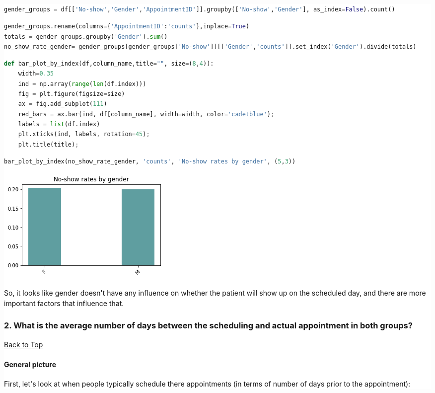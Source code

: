 ```python
gender_groups = df[['No-show','Gender','AppointmentID']].groupby(['No-show','Gender'], as_index=False).count()
```


```python
gender_groups.rename(columns={'AppointmentID':'counts'},inplace=True)
totals = gender_groups.groupby('Gender').sum()
no_show_rate_gender= gender_groups[gender_groups['No-show']][['Gender','counts']].set_index('Gender').divide(totals)
```


```python
def bar_plot_by_index(df,column_name,title="", size=(8,4)):
    width=0.35
    ind = np.array(range(len(df.index)))
    fig = plt.figure(figsize=size)
    ax = fig.add_subplot(111)
    red_bars = ax.bar(ind, df[column_name], width=width, color='cadetblue');
    labels = list(df.index)
    plt.xticks(ind, labels, rotation=45);
    plt.title(title);
```


```python
bar_plot_by_index(no_show_rate_gender, 'counts', 'No-show rates by gender', (5,3))
```


![png](No_Show_Appointments_files/No_Show_Appointments_52_0.png)


So, it looks like gender doesn't have any influence on whether the patient will show up on the scheduled day, and there are more important factors that influence that.

<a id='daysbefore'></a>
### 2. What is the average number of days between the scheduling and actual appointment in both groups?

<a href="#top">Back to Top</a>

#### General picture

First, let's look at when people typically schedule there appointments (in terms of number of days prior to the appointment): 
